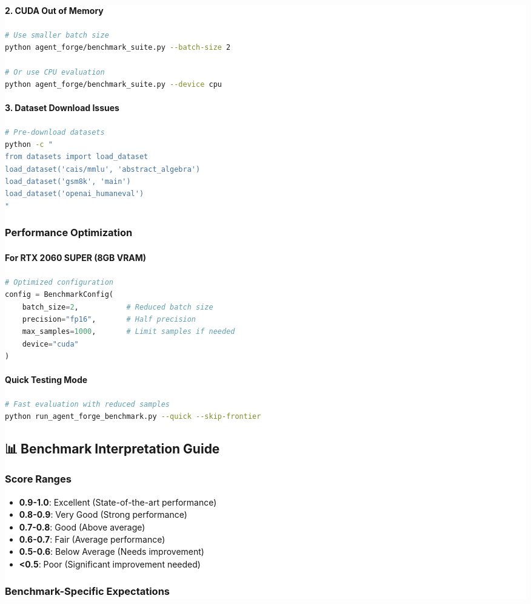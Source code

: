 #### 2. CUDA Out of Memory
```bash
# Use smaller batch size
python agent_forge/benchmark_suite.py --batch-size 2

# Or use CPU evaluation
python agent_forge/benchmark_suite.py --device cpu
```

#### 3. Dataset Download Issues
```bash
# Pre-download datasets
python -c "
from datasets import load_dataset
load_dataset('cais/mmlu', 'abstract_algebra')
load_dataset('gsm8k', 'main')
load_dataset('openai_humaneval')
"
```

### Performance Optimization

#### For RTX 2060 SUPER (8GB VRAM)
```python
# Optimized configuration
config = BenchmarkConfig(
    batch_size=2,           # Reduced batch size
    precision="fp16",       # Half precision
    max_samples=1000,       # Limit samples if needed
    device="cuda"
)
```

#### Quick Testing Mode
```bash
# Fast evaluation with reduced samples
python run_agent_forge_benchmark.py --quick --skip-frontier
```

## 📊 Benchmark Interpretation Guide

### Score Ranges
- **0.9-1.0**: Excellent (State-of-the-art performance)
- **0.8-0.9**: Very Good (Strong performance)
- **0.7-0.8**: Good (Above average)
- **0.6-0.7**: Fair (Average performance)
- **0.5-0.6**: Below Average (Needs improvement)
- **<0.5**: Poor (Significant improvement needed)

### Benchmark-Specific Expectations
